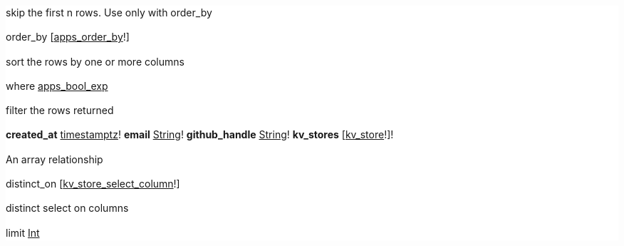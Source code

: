 skip the first n rows. Use only with order_by

</td>
</tr>
<tr>
<td colspan="2" align="right" valign="top">order_by</td>
<td valign="top">[<a href="#apps_order_by">apps_order_by</a>!]</td>
<td>

sort the rows by one or more columns

</td>
</tr>
<tr>
<td colspan="2" align="right" valign="top">where</td>
<td valign="top"><a href="#apps_bool_exp">apps_bool_exp</a></td>
<td>

filter the rows returned

</td>
</tr>
<tr>
<td colspan="2" valign="top"><strong>created_at</strong></td>
<td valign="top"><a href="#timestamptz">timestamptz</a>!</td>
<td></td>
</tr>
<tr>
<td colspan="2" valign="top"><strong>email</strong></td>
<td valign="top"><a href="#string">String</a>!</td>
<td></td>
</tr>
<tr>
<td colspan="2" valign="top"><strong>github_handle</strong></td>
<td valign="top"><a href="#string">String</a>!</td>
<td></td>
</tr>
<tr>
<td colspan="2" valign="top"><strong>kv_stores</strong></td>
<td valign="top">[<a href="#kv_store">kv_store</a>!]!</td>
<td>

An array relationship

</td>
</tr>
<tr>
<td colspan="2" align="right" valign="top">distinct_on</td>
<td valign="top">[<a href="#kv_store_select_column">kv_store_select_column</a>!]</td>
<td>

distinct select on columns

</td>
</tr>
<tr>
<td colspan="2" align="right" valign="top">limit</td>
<td valign="top"><a href="#int">Int</a></td>
<td>
